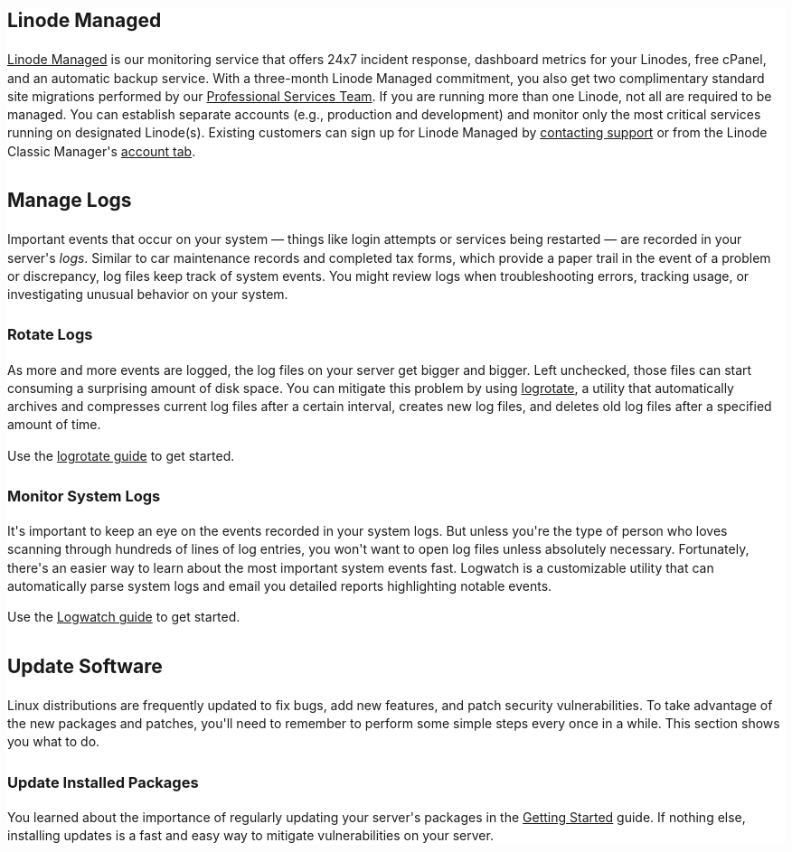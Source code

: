 ## Linode Managed

[Linode Managed](https://www.linode.com/managed) is our monitoring service that offers 24x7 incident response, dashboard metrics for your Linodes, free cPanel, and an automatic backup service. With a three-month Linode Managed commitment, you also get two complimentary standard site migrations performed by our [Professional Services Team](https://www.linode.com/professional-services). If you are running more than one Linode, not all are required to be managed. You can establish separate accounts (e.g., production and development) and monitor only the most critical services running on designated Linode(s). Existing customers can sign up for Linode Managed by [contacting support](https://cloud.linode.com/support/tickets) or from the Linode Classic Manager's [account tab](https://cloud.linode.com/account).

## Manage Logs

Important events that occur on your system — things like login attempts or services being restarted — are recorded in your server's *logs*. Similar to car maintenance records and completed tax forms, which provide a paper trail in the event of a problem or discrepancy, log files keep track of system events. You might review logs when troubleshooting errors, tracking usage, or investigating unusual behavior on your system.

### Rotate Logs

As more and more events are logged, the log files on your server get bigger and bigger. Left unchecked, those files can start consuming a surprising amount of disk space. You can mitigate this problem by using [logrotate](/docs/uptime/logs/use-logrotate-to-manage-log-files/), a utility that automatically archives and compresses current log files after a certain interval, creates new log files, and deletes old log files after a specified amount of time.

Use the [logrotate guide](/docs/uptime/logs/use-logrotate-to-manage-log-files/) to get started.

### Monitor System Logs

It's important to keep an eye on the events recorded in your system logs. But unless you're the type of person who loves scanning through hundreds of lines of log entries, you won't want to open log files unless absolutely necessary. Fortunately, there's an easier way to learn about the most important system events fast. Logwatch is a customizable utility that can automatically parse system logs and email you detailed reports highlighting notable events.

Use the [Logwatch guide](/docs/uptime/monitoring/monitor-systems-logwatch/) to get started.

## Update Software

Linux distributions are frequently updated to fix bugs, add new features, and patch security vulnerabilities. To take advantage of the new packages and patches, you'll need to remember to perform some simple steps every once in a while. This section shows you what to do.

### Update Installed Packages

You learned about the importance of regularly updating your server's packages in the [Getting Started](/docs/getting-started/) guide. If nothing else, installing updates is a fast and easy way to mitigate vulnerabilities on your server.
